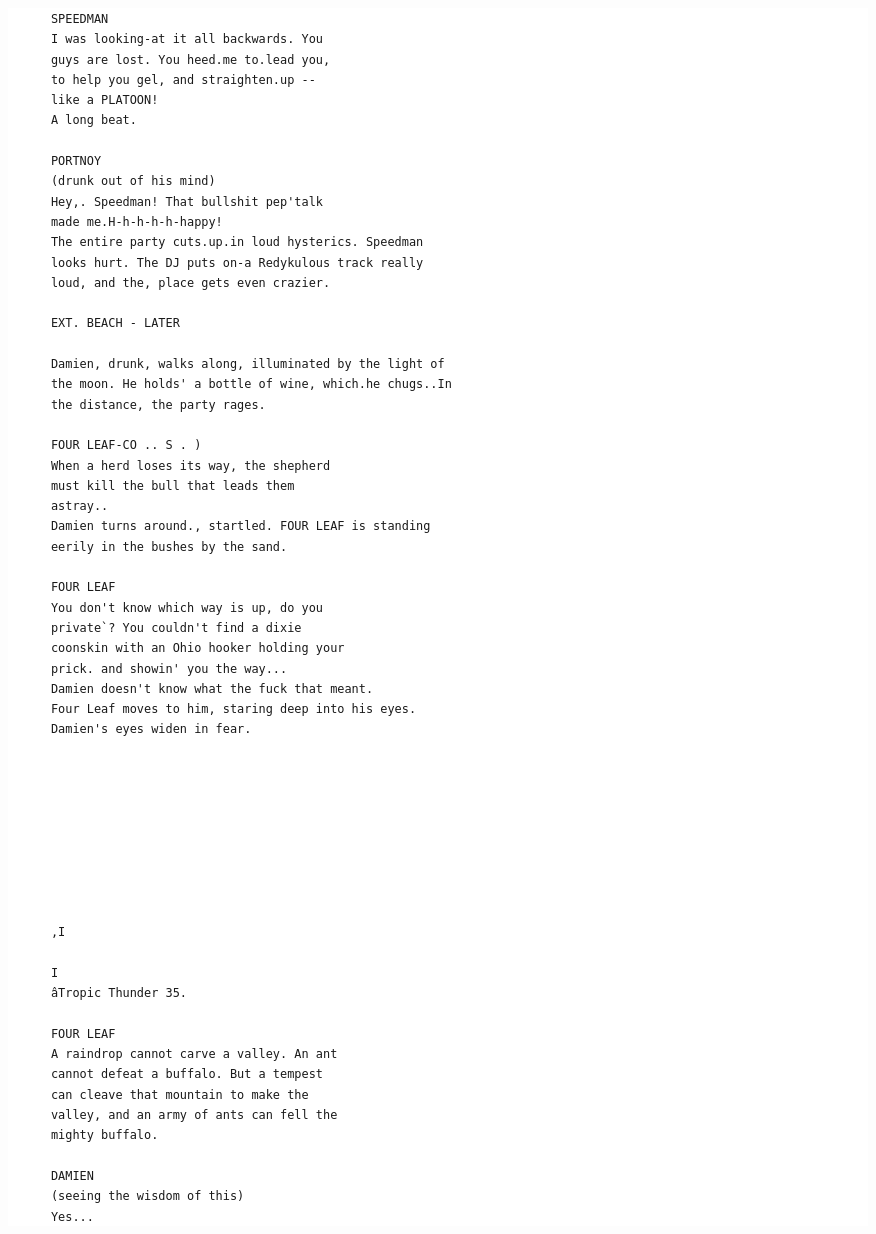           SPEEDMAN
          I was looking-at it all backwards. You
          guys are lost. You heed.me to.lead you,
          to help you gel, and straighten.up --
          like a PLATOON!
          A long beat.

          PORTNOY
          (drunk out of his mind)
          Hey,. Speedman! That bullshit pep'talk
          made me.H-h-h-h-h-happy!
          The entire party cuts.up.in loud hysterics. Speedman
          looks hurt. The DJ puts on-a Redykulous track really
          loud, and the, place gets even crazier.

          EXT. BEACH - LATER

          Damien, drunk, walks along, illuminated by the light of
          the moon. He holds' a bottle of wine, which.he chugs..In
          the distance, the party rages.

          FOUR LEAF-CO .. S . )
          When a herd loses its way, the shepherd
          must kill the bull that leads them
          astray..
          Damien turns around., startled. FOUR LEAF is standing
          eerily in the bushes by the sand.

          FOUR LEAF
          You don't know which way is up, do you
          private`? You couldn't find a dixie
          coonskin with an Ohio hooker holding your
          prick. and showin' you the way...
          Damien doesn't know what the fuck that meant.
          Four Leaf moves to him, staring deep into his eyes.
          Damien's eyes widen in fear.

          

          

          

          

          ,I

          I
          âTropic Thunder 35.

          FOUR LEAF
          A raindrop cannot carve a valley. An ant
          cannot defeat a buffalo. But a tempest
          can cleave that mountain to make the
          valley, and an army of ants can fell the
          mighty buffalo.

          DAMIEN
          (seeing the wisdom of this)
          Yes...

